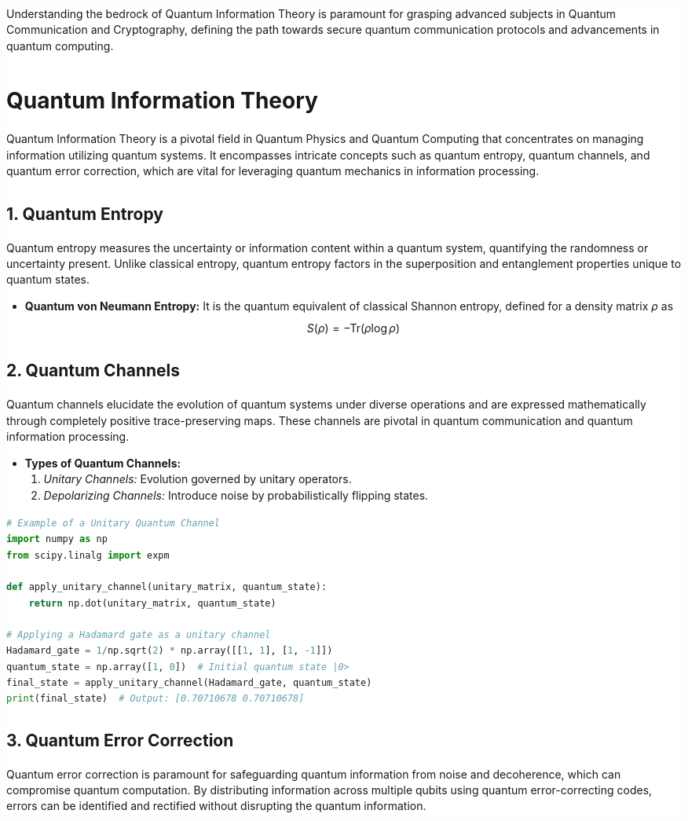 Understanding the bedrock of Quantum Information Theory is paramount for grasping advanced subjects in Quantum Communication and Cryptography, defining the path towards secure quantum communication protocols and advancements in quantum computing.
# Quantum Information Theory

Quantum Information Theory is a pivotal field in Quantum Physics and Quantum Computing that concentrates on managing information utilizing quantum systems. It encompasses intricate concepts such as quantum entropy, quantum channels, and quantum error correction, which are vital for leveraging quantum mechanics in information processing.

## 1. Quantum Entropy

Quantum entropy measures the uncertainty or information content within a quantum system, quantifying the randomness or uncertainty present. Unlike classical entropy, quantum entropy factors in the superposition and entanglement properties unique to quantum states.

- **Quantum von Neumann Entropy:** It is the quantum equivalent of classical Shannon entropy, defined for a density matrix $\rho$ as
  $$ S(\rho) = -\text{Tr}(\rho \log{\rho}) $$

## 2. Quantum Channels

Quantum channels elucidate the evolution of quantum systems under diverse operations and are expressed mathematically through completely positive trace-preserving maps. These channels are pivotal in quantum communication and quantum information processing.

- **Types of Quantum Channels:**
  1. *Unitary Channels:* Evolution governed by unitary operators.
  2. *Depolarizing Channels:* Introduce noise by probabilistically flipping states.

```python
# Example of a Unitary Quantum Channel
import numpy as np
from scipy.linalg import expm

def apply_unitary_channel(unitary_matrix, quantum_state):
    return np.dot(unitary_matrix, quantum_state)

# Applying a Hadamard gate as a unitary channel
Hadamard_gate = 1/np.sqrt(2) * np.array([[1, 1], [1, -1]])
quantum_state = np.array([1, 0])  # Initial quantum state |0>
final_state = apply_unitary_channel(Hadamard_gate, quantum_state)
print(final_state)  # Output: [0.70710678 0.70710678]
```

## 3. Quantum Error Correction

Quantum error correction is paramount for safeguarding quantum information from noise and decoherence, which can compromise quantum computation. By distributing information across multiple qubits using quantum error-correcting codes, errors can be identified and rectified without disrupting the quantum information.

